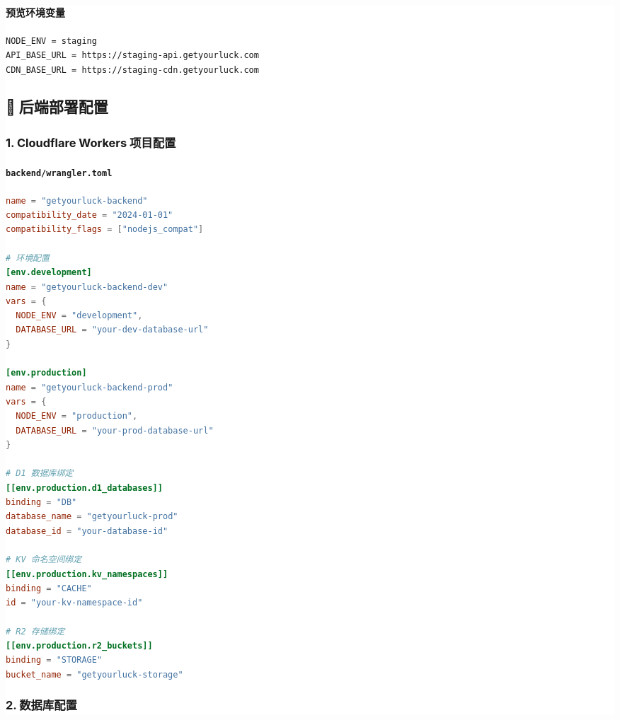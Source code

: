 #### 预览环境变量
```
NODE_ENV = staging
API_BASE_URL = https://staging-api.getyourluck.com
CDN_BASE_URL = https://staging-cdn.getyourluck.com
```

## 🔧 后端部署配置

### 1. Cloudflare Workers 项目配置

#### `backend/wrangler.toml`
```toml
name = "getyourluck-backend"
compatibility_date = "2024-01-01"
compatibility_flags = ["nodejs_compat"]

# 环境配置
[env.development]
name = "getyourluck-backend-dev"
vars = { 
  NODE_ENV = "development",
  DATABASE_URL = "your-dev-database-url"
}

[env.production]
name = "getyourluck-backend-prod"
vars = { 
  NODE_ENV = "production",
  DATABASE_URL = "your-prod-database-url"
}

# D1 数据库绑定
[[env.production.d1_databases]]
binding = "DB"
database_name = "getyourluck-prod"
database_id = "your-database-id"

# KV 命名空间绑定
[[env.production.kv_namespaces]]
binding = "CACHE"
id = "your-kv-namespace-id"

# R2 存储绑定
[[env.production.r2_buckets]]
binding = "STORAGE"
bucket_name = "getyourluck-storage"
```

### 2. 数据库配置

